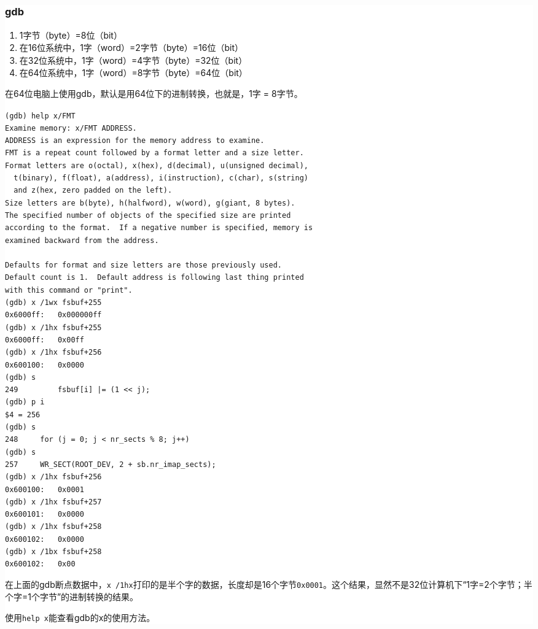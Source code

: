### gdb

1. 1字节（byte）=8位（bit）
2. 在16位系统中，1字（word）=2字节（byte）=16位（bit）
3. 在32位系统中，1字（word）=4字节（byte）=32位（bit）
4. 在64位系统中，1字（word）=8字节（byte）=64位（bit）

在64位电脑上使用gdb，默认是用64位下的进制转换，也就是，1字 = 8字节。

```shell
(gdb) help x/FMT
Examine memory: x/FMT ADDRESS.
ADDRESS is an expression for the memory address to examine.
FMT is a repeat count followed by a format letter and a size letter.
Format letters are o(octal), x(hex), d(decimal), u(unsigned decimal),
  t(binary), f(float), a(address), i(instruction), c(char), s(string)
  and z(hex, zero padded on the left).
Size letters are b(byte), h(halfword), w(word), g(giant, 8 bytes).
The specified number of objects of the specified size are printed
according to the format.  If a negative number is specified, memory is
examined backward from the address.

Defaults for format and size letters are those previously used.
Default count is 1.  Default address is following last thing printed
with this command or "print".
(gdb) x /1wx fsbuf+255
0x6000ff:	0x000000ff
(gdb) x /1hx fsbuf+255
0x6000ff:	0x00ff
(gdb) x /1hx fsbuf+256
0x600100:	0x0000
(gdb) s
249			fsbuf[i] |= (1 << j);
(gdb) p i
$4 = 256
(gdb) s
248		for (j = 0; j < nr_sects % 8; j++)
(gdb) s
257		WR_SECT(ROOT_DEV, 2 + sb.nr_imap_sects);
(gdb) x /1hx fsbuf+256
0x600100:	0x0001
(gdb) x /1hx fsbuf+257
0x600101:	0x0000
(gdb) x /1hx fsbuf+258
0x600102:	0x0000
(gdb) x /1bx fsbuf+258
0x600102:	0x00
```

在上面的gdb断点数据中，`x /1hx`打印的是半个字的数据，长度却是16个字节`0x0001`。这个结果，显然不是32位计算机下“1字=2个字节；半个字=1个字节”的进制转换的结果。

使用`help x`能查看gdb的x的使用方法。
